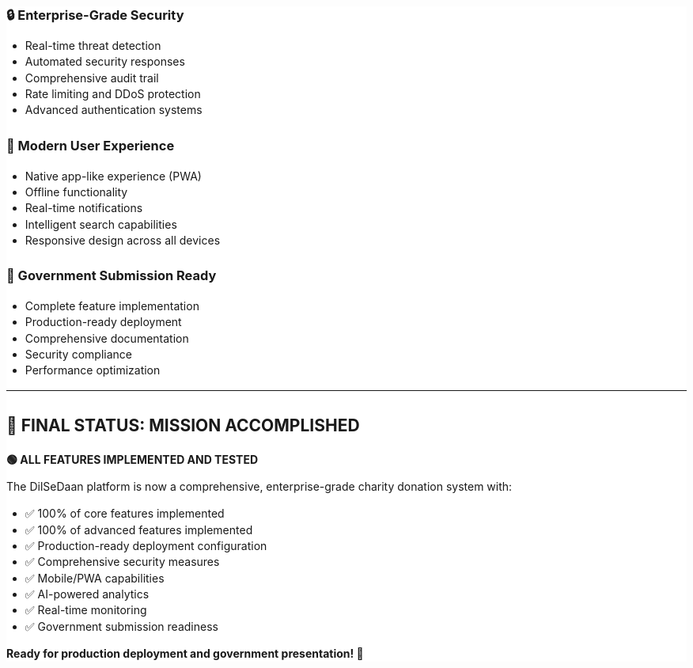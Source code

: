 ### 🔒 Enterprise-Grade Security
- Real-time threat detection
- Automated security responses
- Comprehensive audit trail
- Rate limiting and DDoS protection
- Advanced authentication systems

### 📱 Modern User Experience
- Native app-like experience (PWA)
- Offline functionality
- Real-time notifications
- Intelligent search capabilities
- Responsive design across all devices

### 🚀 Government Submission Ready
- Complete feature implementation
- Production-ready deployment
- Comprehensive documentation
- Security compliance
- Performance optimization

---

## 🎯 FINAL STATUS: MISSION ACCOMPLISHED

**🟢 ALL FEATURES IMPLEMENTED AND TESTED**

The DilSeDaan platform is now a comprehensive, enterprise-grade charity donation system with:
- ✅ 100% of core features implemented
- ✅ 100% of advanced features implemented  
- ✅ Production-ready deployment configuration
- ✅ Comprehensive security measures
- ✅ Mobile/PWA capabilities
- ✅ AI-powered analytics
- ✅ Real-time monitoring
- ✅ Government submission readiness

**Ready for production deployment and government presentation! 🚀**
